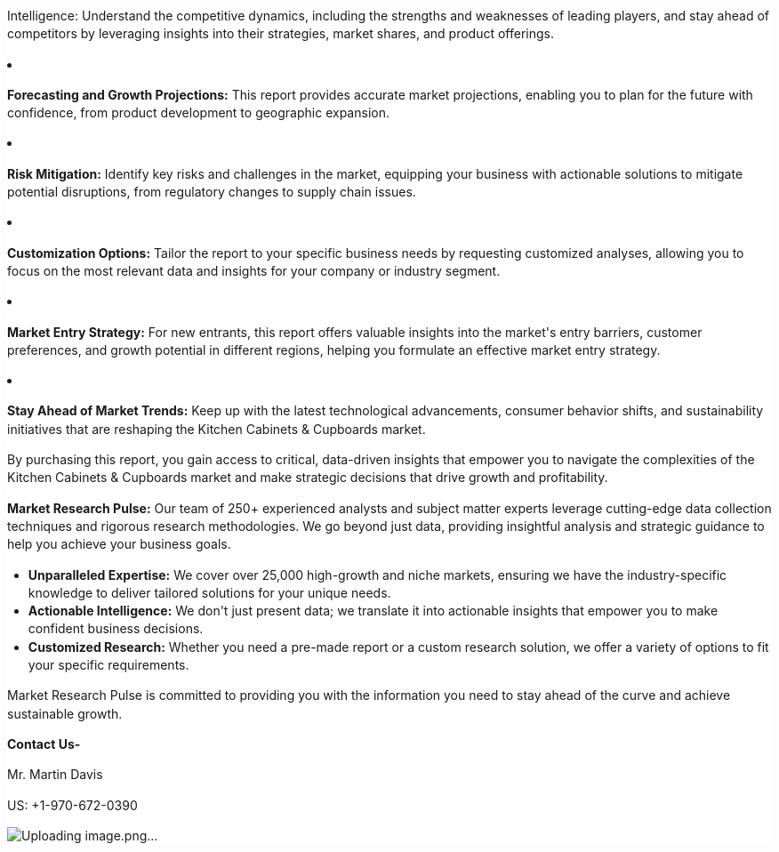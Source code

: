 Intelligence:</strong> Understand the competitive dynamics, including the strengths and weaknesses of leading players, and stay ahead of competitors by leveraging insights into their strategies, market shares, and product offerings.</p></li><li><p><strong>Forecasting and Growth Projections:</strong> This report provides accurate market projections, enabling you to plan for the future with confidence, from product development to geographic expansion.</p></li><li><p><strong>Risk Mitigation:</strong> Identify key risks and challenges in the market, equipping your business with actionable solutions to mitigate potential disruptions, from regulatory changes to supply chain issues.</p></li><li><p><strong>Customization Options:</strong> Tailor the report to your specific business needs by requesting customized analyses, allowing you to focus on the most relevant data and insights for your company or industry segment.</p></li><li><p><strong>Market Entry Strategy:</strong> For new entrants, this report offers valuable insights into the market's entry barriers, customer preferences, and growth potential in different regions, helping you formulate an effective market entry strategy.</p></li><li><p><strong>Stay Ahead of Market Trends:</strong> Keep up with the latest technological advancements, consumer behavior shifts, and sustainability initiatives that are reshaping the Kitchen Cabinets & Cupboards market.</p></li></ol><p>By purchasing this report, you gain access to critical, data-driven insights that empower you to navigate the complexities of the Kitchen Cabinets & Cupboards market and make strategic decisions that drive growth and profitability.</p><p><strong>Market Research Pulse:</strong>&nbsp;Our team of 250+ experienced analysts and subject matter experts leverage cutting-edge data collection techniques and rigorous research methodologies. We go beyond just data, providing insightful analysis and strategic guidance to help you achieve your business goals.</p><ul><li><strong>Unparalleled Expertise:</strong>&nbsp;We cover over 25,000 high-growth and niche markets, ensuring we have the industry-specific knowledge to deliver tailored solutions for your unique needs.</li><li><strong>Actionable Intelligence:</strong>&nbsp;We don't just present data; we translate it into actionable insights that empower you to make confident business decisions.</li><li><strong>Customized Research:</strong>&nbsp;Whether you need a pre-made report or a custom research solution, we offer a variety of options to fit your specific requirements.</li></ul><p>Market Research Pulse is committed to providing you with the information you need to stay ahead of the curve and achieve sustainable growth.</p><p><strong>Contact Us-</strong></p><p>Mr. Martin Davis</p><p>US: +1-970-672-0390</p>
![Uploading image.png…]()
